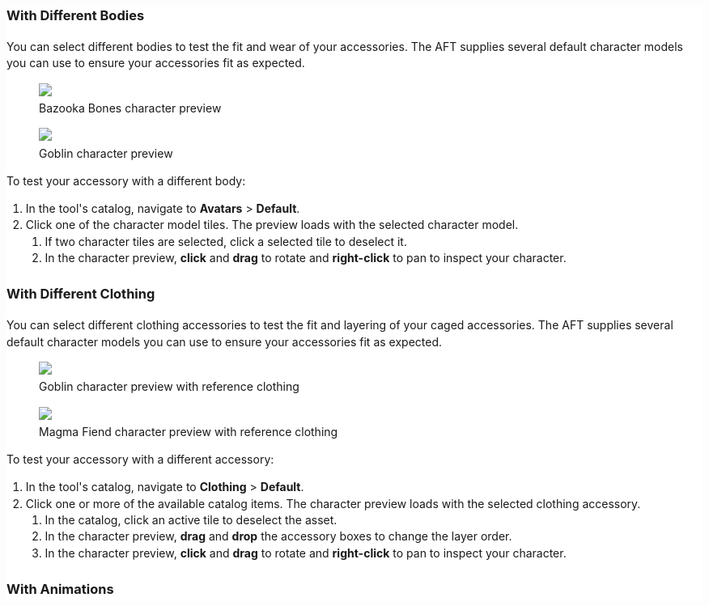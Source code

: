 ### With Different Bodies

You can select different bodies to test the fit and wear of your accessories. The AFT supplies several default character models you can use to ensure your accessories fit as expected.

<GridContainer numColumns="2">
  <figure>
    <img src="../../assets/accessories/accessory-fitting-tool/Body-Example-1.png" />
    <figcaption>Bazooka Bones character preview</figcaption>
  </figure>
  <figure>
    <img src="../../assets/accessories/accessory-fitting-tool/Body-Example-2.png" />
    <figcaption>Goblin character preview</figcaption>
  </figure>
</GridContainer>

To test your accessory with a different body:

1. In the tool's catalog, navigate to **Avatars** > **Default**.
2. Click one of the character model tiles. The preview loads with the selected character model.
   1. If two character tiles are selected, click a selected tile to deselect it.
   2. In the character preview, **click** and **drag** to rotate and **right-click** to pan to inspect your character.

### With Different Clothing

You can select different clothing accessories to test the fit and layering of your caged accessories. The AFT supplies several default character models you can use to ensure your accessories fit as expected.

<GridContainer numColumns="2">
  <figure>
    <img src="../../assets/accessories/accessory-fitting-tool/Clothing-Example-1.png" />
    <figcaption>Goblin character preview with reference clothing</figcaption>
  </figure>
  <figure>
    <img src="../../assets/accessories/accessory-fitting-tool/Clothing-Example-2.png" />
    <figcaption>Magma Fiend character preview with reference clothing</figcaption>
  </figure>
</GridContainer>

To test your accessory with a different accessory:

1. In the tool's catalog, navigate to **Clothing** > **Default**.
2. Click one or more of the available catalog items. The character preview loads with the selected clothing accessory.
   1. In the catalog, click an active tile to deselect the asset.
   2. In the character preview, **drag** and **drop** the accessory boxes to change the layer order.
   3. In the character preview, **click** and **drag** to rotate and **right-click** to pan to inspect your character.

### With Animations
